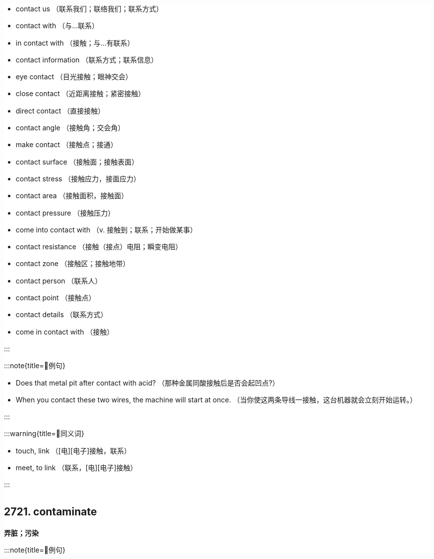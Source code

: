 - contact us （联系我们；联络我们；联系方式）

- contact with （与…联系）

- in contact with （接触；与…有联系）

- contact information （联系方式；联系信息）

- eye contact （目光接触；眼神交会）

- close contact （近距离接触；紧密接触）

- direct contact （直接接触）

- contact angle （接触角；交会角）

- make contact （接触点；接通）

- contact surface （接触面；接触表面）

- contact stress （接触应力，接面应力）

- contact area （接触面积，接触面）

- contact pressure （接触压力）

- come into contact with （v. 接触到；联系；开始做某事）

- contact resistance （接触（接点）电阻；瞬变电阻）

- contact zone （接触区；接触地带）

- contact person （联系人）

- contact point （接触点）

- contact details （联系方式）

- come in contact with （接触）

:::

:::note{title=🎤例句}

- Does that metal pit after contact with acid? （那种金属同酸接触后是否会起凹点?）

- When you contact these two wires, the machine will start at once. （当你使这两条导线一接触，这台机器就会立刻开始运转。）

:::

:::warning{title=🤔同义词}

- touch, link （[电][电子]接触，联系）

- meet, to link （联系，[电][电子]接触）

:::


## 2721. contaminate

**弄脏；污染**

:::note{title=🎤例句}
